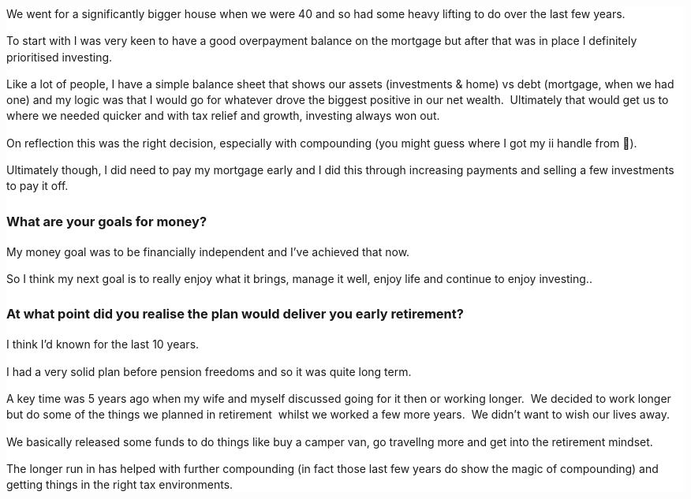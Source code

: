 

<p>We went for a significantly bigger house when we were 40 and so had some heavy lifting to do over the last few years. </p>



<p>To start with I was very keen to have a good overpayment balance on the mortgage but after that was in place I definitely prioritised investing.</p>



<p>Like a lot of people, I have a simple balance sheet that shows our assets (investments &amp; home) vs debt (mortgage, when we had one) and my logic was that I would go for whatever drove the biggest positive in our net wealth.&nbsp; Ultimately that would get us to where we needed quicker and with tax relief and growth, investing always won out.&nbsp;&nbsp;</p>



<p>On reflection this was the right decision, especially with compounding (you might guess where I got my ii handle from 🙂).</p>



<p>Ultimately though, I did need to pay my mortgage early and I did this through increasing payments and selling a few investments to pay it off.</p>



<h3 class="wp-block-heading">What are your goals for money?</h3>



<p>My money goal was to be financially independent and I’ve achieved that now.&nbsp;&nbsp;</p>



<p>So I think my next goal is to really enjoy what it brings, manage it well, enjoy life and continue to enjoy investing..</p>



<h3 class="wp-block-heading">At what point did you realise the plan would deliver you early retirement?</h3>



<p>I think I’d known for the last 10 years.</p>



<p>I had a very solid plan before pension freedoms and so it was quite long term.</p>



<p>A key time was 5 years ago when my wife and myself discussed going for it then or working longer.&nbsp; We decided to work longer but do some of the things we planned in retirement&nbsp; whilst we worked a few more years.&nbsp; We didn’t want to wish our lives away.&nbsp;&nbsp;</p>



<p>We basically released some funds to do things like buy a camper van, go travellng more and get into the retirement mindset.</p>



<p>The longer run in has helped with further compounding (in fact those last few years do show the magic of compounding) and getting things in the right tax environments.</p>

